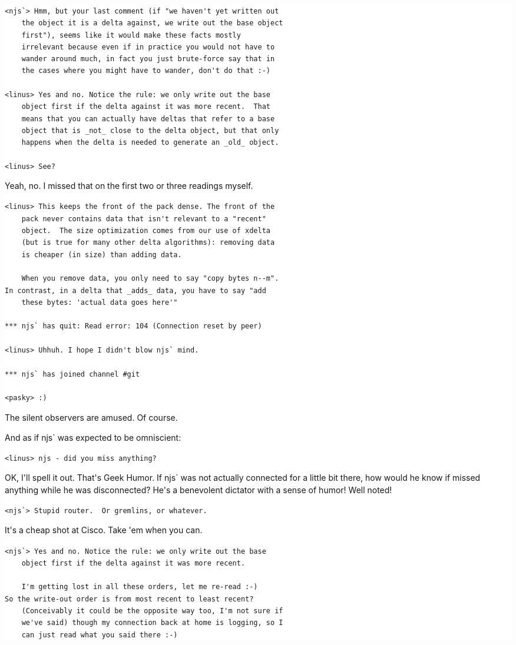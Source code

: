     <njs`> Hmm, but your last comment (if "we haven't yet written out
        the object it is a delta against, we write out the base object
        first"), seems like it would make these facts mostly
        irrelevant because even if in practice you would not have to
        wander around much, in fact you just brute-force say that in
        the cases where you might have to wander, don't do that :-)

    <linus> Yes and no. Notice the rule: we only write out the base
        object first if the delta against it was more recent.  That
        means that you can actually have deltas that refer to a base
        object that is _not_ close to the delta object, but that only
        happens when the delta is needed to generate an _old_ object.

    <linus> See?

Yeah, no.  I missed that on the first two or three readings myself.

    <linus> This keeps the front of the pack dense. The front of the
        pack never contains data that isn't relevant to a "recent"
        object.  The size optimization comes from our use of xdelta
        (but is true for many other delta algorithms): removing data
        is cheaper (in size) than adding data.

        When you remove data, you only need to say "copy bytes n--m".
	In contrast, in a delta that _adds_ data, you have to say "add
        these bytes: 'actual data goes here'"

    *** njs` has quit: Read error: 104 (Connection reset by peer)

    <linus> Uhhuh. I hope I didn't blow njs` mind.

    *** njs` has joined channel #git

    <pasky> :)

The silent observers are amused.  Of course.

And as if njs` was expected to be omniscient:

    <linus> njs - did you miss anything?

OK, I'll spell it out.  That's Geek Humor.  If njs` was not actually
connected for a little bit there, how would he know if missed anything
while he was disconnected?  He's a benevolent dictator with a sense of
humor!  Well noted!

    <njs`> Stupid router.  Or gremlins, or whatever.

It's a cheap shot at Cisco.  Take 'em when you can.

    <njs`> Yes and no. Notice the rule: we only write out the base
        object first if the delta against it was more recent.

        I'm getting lost in all these orders, let me re-read :-)
	So the write-out order is from most recent to least recent?
        (Conceivably it could be the opposite way too, I'm not sure if
        we've said) though my connection back at home is logging, so I
        can just read what you said there :-)
